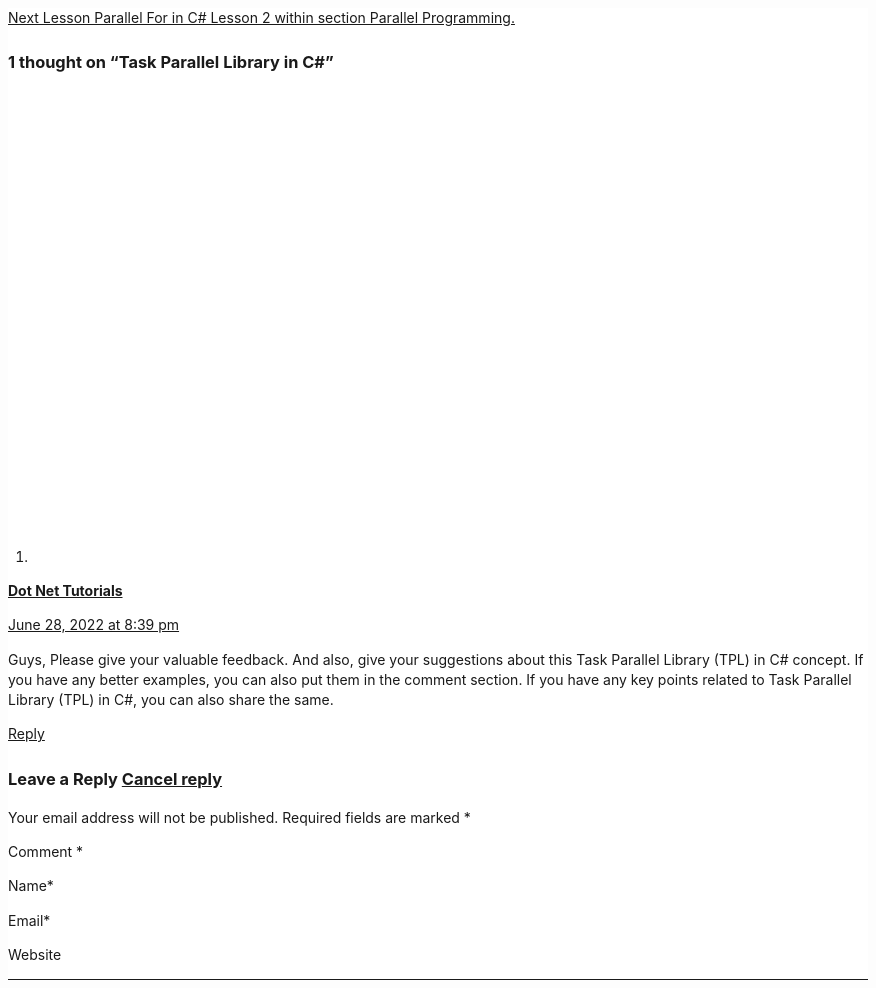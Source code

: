 [Next Lesson
Parallel For in C#
Lesson 2 within section Parallel Programming.](https://dotnettutorials.net/lesson/parallel-for-method-csharp/)

### 1 thought on “Task Parallel Library in C#”

1. ![](data:image/svg+xml,%3Csvg%20xmlns=%22http://www.w3.org/2000/svg%22%20width=%221280%22%20height=%22720%22%3E%3C/svg%3E)

**[Dot Net Tutorials](https://dotnettutorials.net)**

[June 28, 2022 at 8:39 pm](https://dotnettutorials.net/lesson/task-parallel-library-overview/#comment-3163)

Guys,
Please give your valuable feedback. And also, give your suggestions about this Task Parallel Library (TPL) in C# concept. If you have any better examples, you can also put them in the comment section. If you have any key points related to Task Parallel Library (TPL) in C#, you can also share the same.

[Reply](https://dotnettutorials.net/lesson/task-parallel-library-overview//#comment-3163)

### Leave a Reply [Cancel reply](/lesson/task-parallel-library-overview/#respond)

Your email address will not be published. Required fields are marked \*

Comment \* 

Name\*

Email\*

Website

---